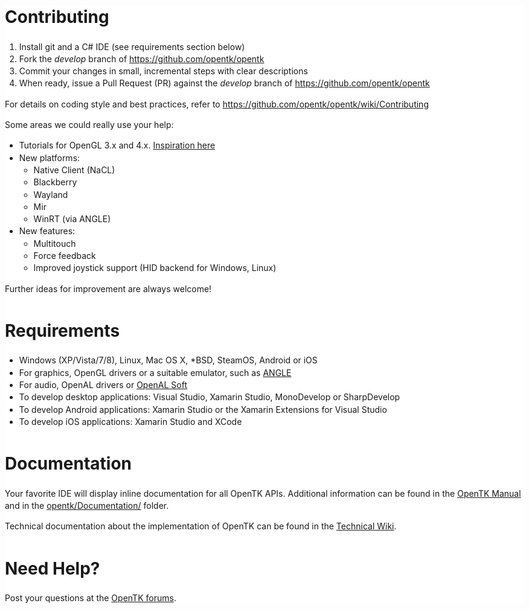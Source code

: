 
Contributing
============

1. Install git and a C# IDE (see requirements section below)
2. Fork the _develop_ branch of https://github.com/opentk/opentk
3. Commit your changes in small, incremental steps with clear descriptions
4. When ready, issue a Pull Request (PR) against the _develop_ branch of https://github.com/opentk/opentk

For details on coding style and best practices, refer to https://github.com/opentk/opentk/wiki/Contributing

Some areas we could really use your help:
- Tutorials for OpenGL 3.x and 4.x. [Inspiration here](https://github.com/Groovounet/ogl-samples)
- New platforms:
  - Native Client (NaCL)
  - Blackberry
  - Wayland
  - Mir
  - WinRT (via ANGLE)
- New features:
  - Multitouch
  - Force feedback
  - Improved joystick support (HID backend for Windows, Linux)

Further ideas for improvement are always welcome!


Requirements
============

- Windows (XP/Vista/7/8), Linux, Mac OS X, *BSD, SteamOS, Android or iOS
- For graphics, OpenGL drivers or a suitable emulator, such as [ANGLE](https://github.com/opentk/opentk/tree/develop/Dependencies/Readme.txt)
- For audio, OpenAL drivers or [OpenAL Soft](https://github.com/opentk/opentk/tree/develop/Dependencies/Readme.txt)
- To develop desktop applications: Visual Studio, Xamarin Studio, MonoDevelop or SharpDevelop
- To develop Android applications: Xamarin Studio or the Xamarin Extensions for Visual Studio
- To develop iOS applications: Xamarin Studio and XCode


Documentation
=============

Your favorite IDE will display inline documentation for all OpenTK APIs. Additional information can be found in the [OpenTK Manual](http://www.opentk.com/doc) and in the [opentk/Documentation/](https://github.com/opentk/opentk/tree/develop/Documentation) folder.

Technical documentation about the implementation of OpenTK can be found in the [Technical Wiki](https://github.com/opentk/opentk/wiki).


Need Help?
==========

Post your questions at the [OpenTK forums](http://www.opentk.com/forum).
